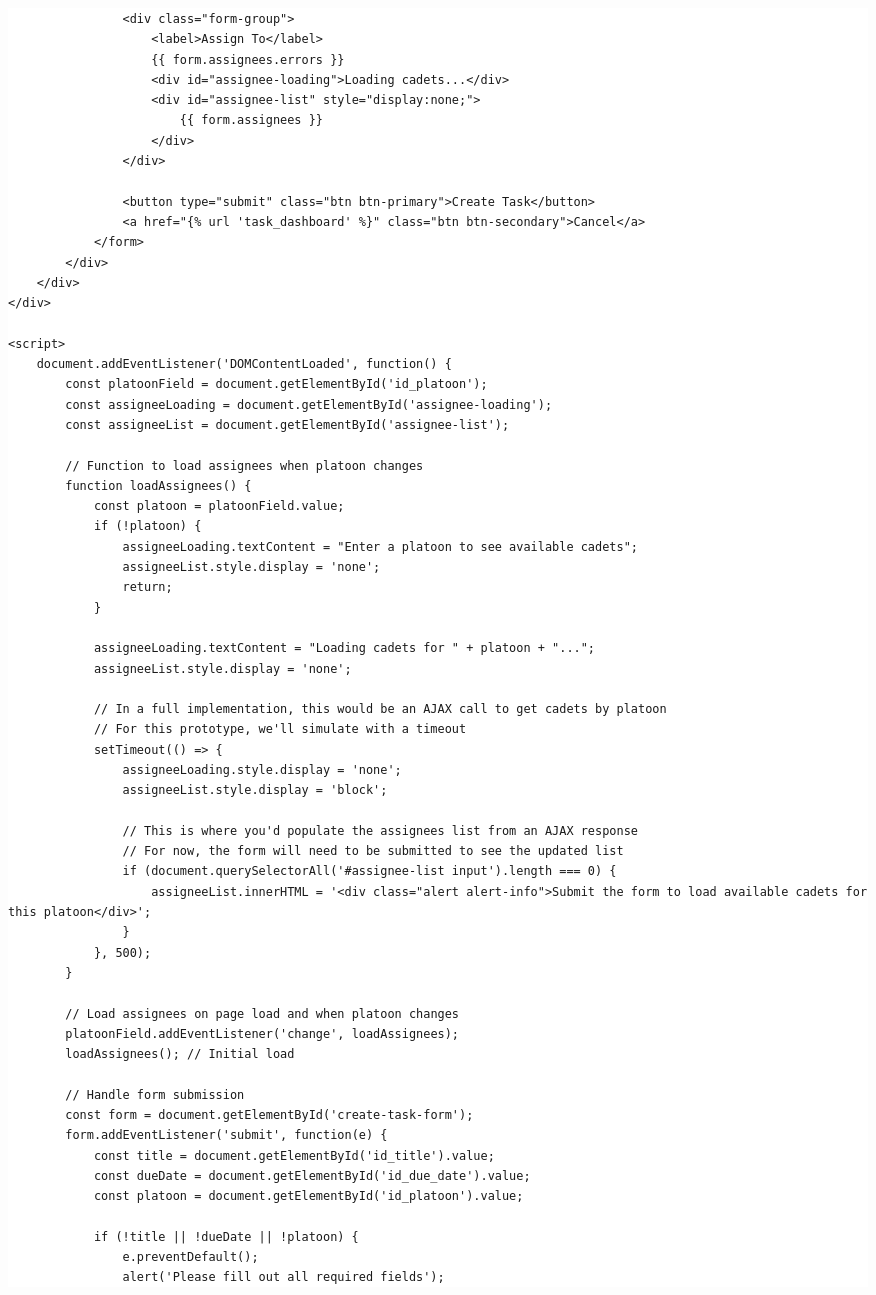 ````
                <div class="form-group">
                    <label>Assign To</label>
                    {{ form.assignees.errors }}
                    <div id="assignee-loading">Loading cadets...</div>
                    <div id="assignee-list" style="display:none;">
                        {{ form.assignees }}
                    </div>
                </div>
                
                <button type="submit" class="btn btn-primary">Create Task</button>
                <a href="{% url 'task_dashboard' %}" class="btn btn-secondary">Cancel</a>
            </form>
        </div>
    </div>
</div>

<script>
    document.addEventListener('DOMContentLoaded', function() {
        const platoonField = document.getElementById('id_platoon');
        const assigneeLoading = document.getElementById('assignee-loading');
        const assigneeList = document.getElementById('assignee-list');
        
        // Function to load assignees when platoon changes
        function loadAssignees() {
            const platoon = platoonField.value;
            if (!platoon) {
                assigneeLoading.textContent = "Enter a platoon to see available cadets";
                assigneeList.style.display = 'none';
                return;
            }
            
            assigneeLoading.textContent = "Loading cadets for " + platoon + "...";
            assigneeList.style.display = 'none';
            
            // In a full implementation, this would be an AJAX call to get cadets by platoon
            // For this prototype, we'll simulate with a timeout
            setTimeout(() => {
                assigneeLoading.style.display = 'none';
                assigneeList.style.display = 'block';
                
                // This is where you'd populate the assignees list from an AJAX response
                // For now, the form will need to be submitted to see the updated list
                if (document.querySelectorAll('#assignee-list input').length === 0) {
                    assigneeList.innerHTML = '<div class="alert alert-info">Submit the form to load available cadets for this platoon</div>';
                }
            }, 500);
        }
        
        // Load assignees on page load and when platoon changes
        platoonField.addEventListener('change', loadAssignees);
        loadAssignees(); // Initial load
        
        // Handle form submission
        const form = document.getElementById('create-task-form');
        form.addEventListener('submit', function(e) {
            const title = document.getElementById('id_title').value;
            const dueDate = document.getElementById('id_due_date').value;
            const platoon = document.getElementById('id_platoon').value;
            
            if (!title || !dueDate || !platoon) {
                e.preventDefault();
                alert('Please fill out all required fields');
````